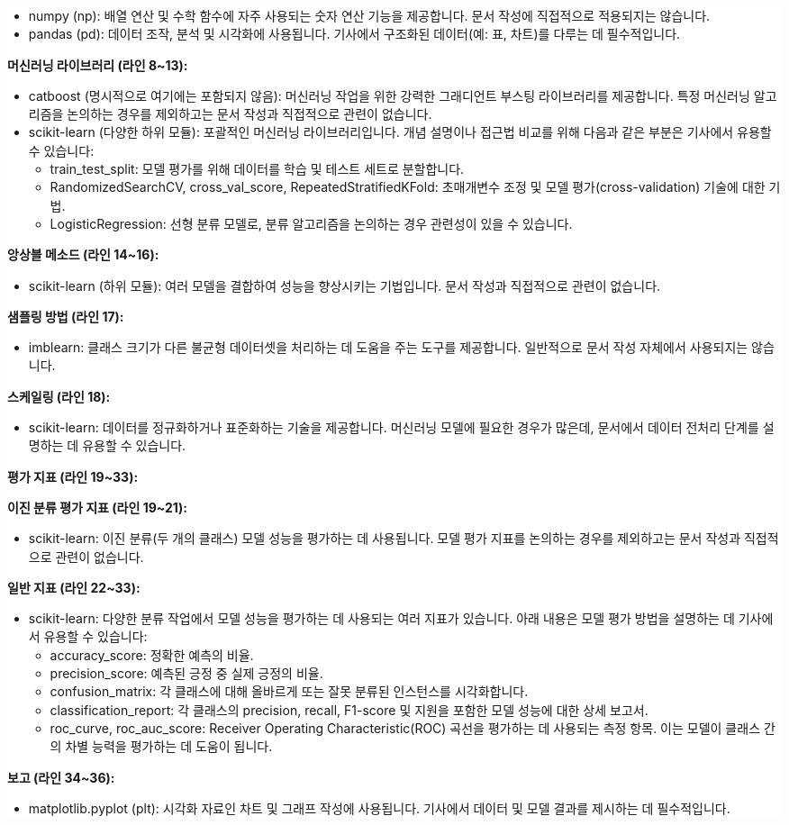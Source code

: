 - numpy (np): 배열 연산 및 수학 함수에 자주 사용되는 숫자 연산 기능을 제공합니다. 문서 작성에 직접적으로 적용되지는 않습니다.
- pandas (pd): 데이터 조작, 분석 및 시각화에 사용됩니다. 기사에서 구조화된 데이터(예: 표, 차트)를 다루는 데 필수적입니다.

**머신러닝 라이브러리 (라인 8~13):**

- catboost (명시적으로 여기에는 포함되지 않음): 머신러닝 작업을 위한 강력한 그래디언트 부스팅 라이브러리를 제공합니다. 특정 머신러닝 알고리즘을 논의하는 경우를 제외하고는 문서 작성과 직접적으로 관련이 없습니다.
- scikit-learn (다양한 하위 모듈): 포괄적인 머신러닝 라이브러리입니다. 개념 설명이나 접근법 비교를 위해 다음과 같은 부분은 기사에서 유용할 수 있습니다:
  - train_test_split: 모델 평가를 위해 데이터를 학습 및 테스트 세트로 분할합니다.
  - RandomizedSearchCV, cross_val_score, RepeatedStratifiedKFold: 초매개변수 조정 및 모델 평가(cross-validation) 기술에 대한 기법.
  - LogisticRegression: 선형 분류 모델로, 분류 알고리즘을 논의하는 경우 관련성이 있을 수 있습니다.

**앙상블 메소드 (라인 14~16):**

- scikit-learn (하위 모듈): 여러 모델을 결합하여 성능을 향상시키는 기법입니다. 문서 작성과 직접적으로 관련이 없습니다.

**샘플링 방법 (라인 17):**

- imblearn: 클래스 크기가 다른 불균형 데이터셋을 처리하는 데 도움을 주는 도구를 제공합니다. 일반적으로 문서 작성 자체에서 사용되지는 않습니다.

**스케일링 (라인 18):**

- scikit-learn: 데이터를 정규화하거나 표준화하는 기술을 제공합니다. 머신러닝 모델에 필요한 경우가 많은데, 문서에서 데이터 전처리 단계를 설명하는 데 유용할 수 있습니다.

**평가 지표 (라인 19~33):**

**이진 분류 평가 지표 (라인 19~21):**

- scikit-learn: 이진 분류(두 개의 클래스) 모델 성능을 평가하는 데 사용됩니다. 모델 평가 지표를 논의하는 경우를 제외하고는 문서 작성과 직접적으로 관련이 없습니다.

**일반 지표 (라인 22~33):**

- scikit-learn: 다양한 분류 작업에서 모델 성능을 평가하는 데 사용되는 여러 지표가 있습니다. 아래 내용은 모델 평가 방법을 설명하는 데 기사에서 유용할 수 있습니다:
  - accuracy_score: 정확한 예측의 비율.
  - precision_score: 예측된 긍정 중 실제 긍정의 비율.
  - confusion_matrix: 각 클래스에 대해 올바르게 또는 잘못 분류된 인스턴스를 시각화합니다.
  - classification_report: 각 클래스의 precision, recall, F1-score 및 지원을 포함한 모델 성능에 대한 상세 보고서.
  - roc_curve, roc_auc_score: Receiver Operating Characteristic(ROC) 곡선을 평가하는 데 사용되는 측정 항목. 이는 모델이 클래스 간의 차별 능력을 평가하는 데 도움이 됩니다.

**보고 (라인 34~36):**



<ins class="adsbygoogle"
     style="display:block"
     data-ad-client="ca-pub-4877378276818686"
     data-ad-slot="1107185301"
     data-ad-format="auto"
     data-full-width-responsive="true"></ins>

<script>
     (adsbygoogle = window.adsbygoogle || []).push({});
</script>

- matplotlib.pyplot (plt): 시각화 자료인 차트 및 그래프 작성에 사용됩니다. 기사에서 데이터 및 모델 결과를 제시하는 데 필수적입니다.
